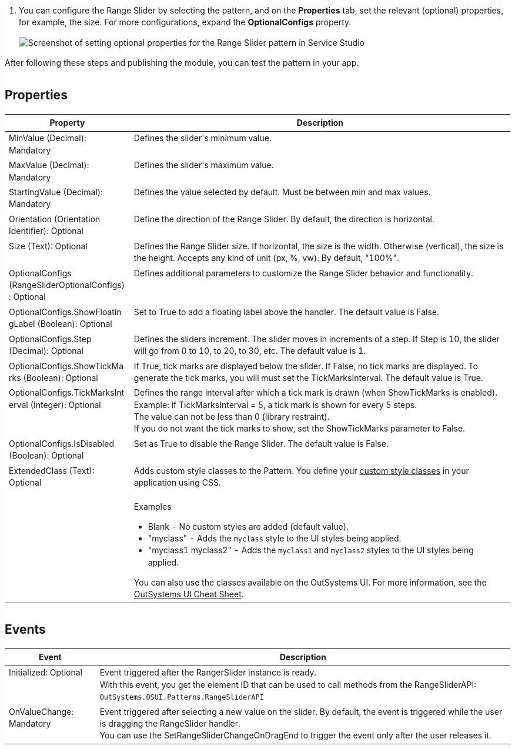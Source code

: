 1.  You can configure the Range Slider by selecting the pattern, and on the **Properties** tab, set the relevant (optional) properties, for example, the size. For more configurations, expand the **OptionalConfigs** property.

    ![Screenshot of setting optional properties for the Range Slider pattern in Service Studio](images/rangeslider-properties-ss.png "Configuring Optional Properties of Range Slider")

After following these steps and publishing the module, you can test the pattern in your app.

## Properties

| Property| Description|
|---|---|
|MinValue (Decimal): Mandatory|Defines the slider's minimum value.|
|MaxValue (Decimal): Mandatory|Defines the slider's maximum value.|
|StartingValue (Decimal): Mandatory| Defines the value selected by default. Must be between min and max values. |
|Orientation (Orientation Identifier): Optional| Define the direction of the Range Slider. By default, the direction is horizontal.    |
|Size (Text): Optional| Defines the Range Slider size. If horizontal, the size is the width. Otherwise (vertical), the size is the height. Accepts any kind of unit (px, %, vw). By default, "100%". |
|OptionalConfigs (RangeSliderOptionalConfigs): Optional | Defines additional parameters to customize the Range Slider behavior and functionality.|
|OptionalConfigs.ShowFloatingLabel (Boolean): Optional | Set to True to add a floating label above the handler. The default value is False.|
|OptionalConfigs.Step (Decimal): Optional| Defines the sliders increment. The slider moves in increments of a step. If Step is 10, the slider will go from 0 to 10, to 20, to 30, etc. The default value is 1.|
|OptionalConfigs.ShowTickMarks (Boolean): Optional | If True, tick marks are displayed below the slider. If False, no tick marks are displayed. To generate the tick marks, you will must set the TickMarksInterval. The default value is True.|
|OptionalConfigs.TickMarksInterval (Integer): Optional | Defines the range interval after which a tick mark is drawn (when ShowTickMarks is enabled).<br/>Example: if TickMarksInterval = 5, a tick mark is shown for every 5 steps.<br/>The value can not be less than 0 (library restraint).<br/>If you do not want the tick marks to show, set the ShowTickMarks parameter to False.|
|OptionalConfigs.IsDisabled (Boolean): Optional| Set as True to disable the Range Slider. The default value is False.|
|ExtendedClass (Text): Optional| Adds custom style classes to the Pattern. You define your [custom style classes](../../../../../develop/ui/look-feel/css.md) in your application using CSS.<br/><br/>Examples <ul><li>Blank - No custom styles are added (default value).</li><li>"myclass" - Adds the ``myclass`` style to the UI styles being applied.</li><li>"myclass1 myclass2" - Adds the ``myclass1`` and ``myclass2`` styles to the UI styles being applied.</li></ul>You can also use the classes available on the OutSystems UI. For more information, see the [OutSystems UI Cheat Sheet](https://outsystemsui.outsystems.com/OutSystemsUIWebsite/CheatSheet). |

## Events

|Event| Description  | 
|---|---|
|Initialized: Optional | Event triggered after the RangerSlider instance is ready.<br/>With this event, you get the element ID that can be used to call methods from the RangeSliderAPI:<br/>``OutSystems.OSUI.Patterns.RangeSliderAPI`` | 
|OnValueChange: Mandatory  | Event triggered after selecting a new value on the slider. By default, the event is triggered while the user is dragging the RangeSlider handler.<br/>You can use the SetRangeSliderChangeOnDragEnd to trigger the event only after the user releases it. | 
